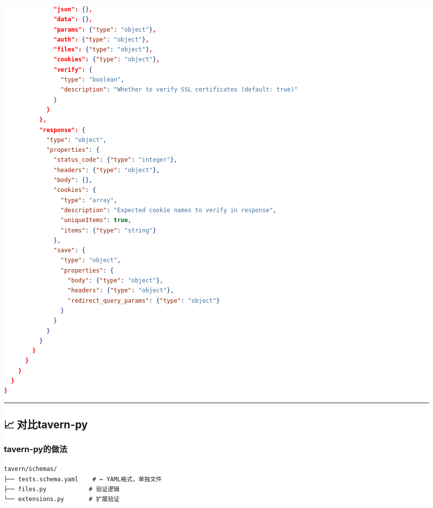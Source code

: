 ```json
              "json": {},
              "data": {},
              "params": {"type": "object"},
              "auth": {"type": "object"},
              "files": {"type": "object"},
              "cookies": {"type": "object"},
              "verify": {
                "type": "boolean",
                "description": "Whether to verify SSL certificates (default: true)"
              }
            }
          },
          "response": {
            "type": "object",
            "properties": {
              "status_code": {"type": "integer"},
              "headers": {"type": "object"},
              "body": {},
              "cookies": {
                "type": "array",
                "description": "Expected cookie names to verify in response",
                "uniqueItems": true,
                "items": {"type": "string"}
              },
              "save": {
                "type": "object",
                "properties": {
                  "body": {"type": "object"},
                  "headers": {"type": "object"},
                  "redirect_query_params": {"type": "object"}
                }
              }
            }
          }
        }
      }
    }
  }
}
```

---

## 📈 对比tavern-py

### tavern-py的做法

```
tavern/schemas/
├── tests.schema.yaml    # ← YAML格式，单独文件
├── files.py            # 验证逻辑
└── extensions.py       # 扩展验证
```
